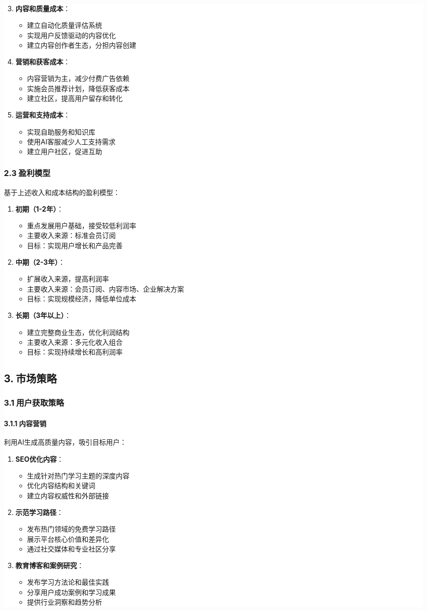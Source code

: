 3. **内容和质量成本**：
   - 建立自动化质量评估系统
   - 实现用户反馈驱动的内容优化
   - 建立内容创作者生态，分担内容创建

4. **营销和获客成本**：
   - 内容营销为主，减少付费广告依赖
   - 实施会员推荐计划，降低获客成本
   - 建立社区，提高用户留存和转化

5. **运营和支持成本**：
   - 实现自助服务和知识库
   - 使用AI客服减少人工支持需求
   - 建立用户社区，促进互助

### 2.3 盈利模型

基于上述收入和成本结构的盈利模型：

1. **初期（1-2年）**：
   - 重点发展用户基础，接受较低利润率
   - 主要收入来源：标准会员订阅
   - 目标：实现用户增长和产品完善

2. **中期（2-3年）**：
   - 扩展收入来源，提高利润率
   - 主要收入来源：会员订阅、内容市场、企业解决方案
   - 目标：实现规模经济，降低单位成本

3. **长期（3年以上）**：
   - 建立完整商业生态，优化利润结构
   - 主要收入来源：多元化收入组合
   - 目标：实现持续增长和高利润率

## 3. 市场策略

### 3.1 用户获取策略

#### 3.1.1 内容营销

利用AI生成高质量内容，吸引目标用户：

1. **SEO优化内容**：
   - 生成针对热门学习主题的深度内容
   - 优化内容结构和关键词
   - 建立内容权威性和外部链接

2. **示范学习路径**：
   - 发布热门领域的免费学习路径
   - 展示平台核心价值和差异化
   - 通过社交媒体和专业社区分享

3. **教育博客和案例研究**：
   - 发布学习方法论和最佳实践
   - 分享用户成功案例和学习成果
   - 提供行业洞察和趋势分析
